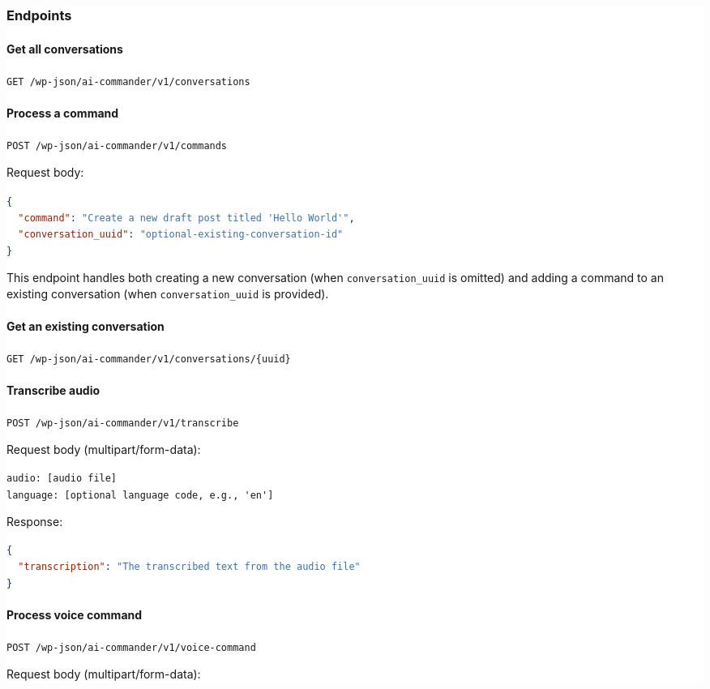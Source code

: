 ### Endpoints

#### Get all conversations

```
GET /wp-json/ai-commander/v1/conversations
```

#### Process a command

```
POST /wp-json/ai-commander/v1/commands
```

Request body:

```json
{
  "command": "Create a new draft post titled 'Hello World'",
  "conversation_uuid": "optional-existing-conversation-id"
}
```

This endpoint handles both creating a new conversation (when `conversation_uuid` is omitted) and adding a command to an existing conversation (when `conversation_uuid` is provided).

#### Get an existing conversation

```
GET /wp-json/ai-commander/v1/conversations/{uuid}
```

#### Transcribe audio

```
POST /wp-json/ai-commander/v1/transcribe
```

Request body (multipart/form-data):

```
audio: [audio file]
language: [optional language code, e.g., 'en']
```

Response:

```json
{
  "transcription": "The transcribed text from the audio file"
}
```

#### Process voice command

```
POST /wp-json/ai-commander/v1/voice-command
```

Request body (multipart/form-data):
